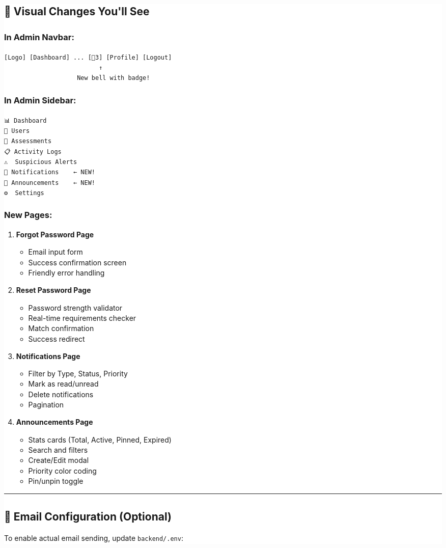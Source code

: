 
## 🎨 Visual Changes You'll See

### In Admin Navbar:
```
[Logo] [Dashboard] ... [🔔3] [Profile] [Logout]
                          ↑
                    New bell with badge!
```

### In Admin Sidebar:
```
📊 Dashboard
👥 Users
📝 Assessments
📋 Activity Logs
⚠️  Suspicious Alerts
🔔 Notifications    ← NEW!
📢 Announcements    ← NEW!
⚙️  Settings
```

### New Pages:
1. **Forgot Password Page**
   - Email input form
   - Success confirmation screen
   - Friendly error handling

2. **Reset Password Page**
   - Password strength validator
   - Real-time requirements checker
   - Match confirmation
   - Success redirect

3. **Notifications Page**
   - Filter by Type, Status, Priority
   - Mark as read/unread
   - Delete notifications
   - Pagination

4. **Announcements Page**
   - Stats cards (Total, Active, Pinned, Expired)
   - Search and filters
   - Create/Edit modal
   - Priority color coding
   - Pin/unpin toggle

---

## 🔐 Email Configuration (Optional)

To enable actual email sending, update `backend/.env`:
